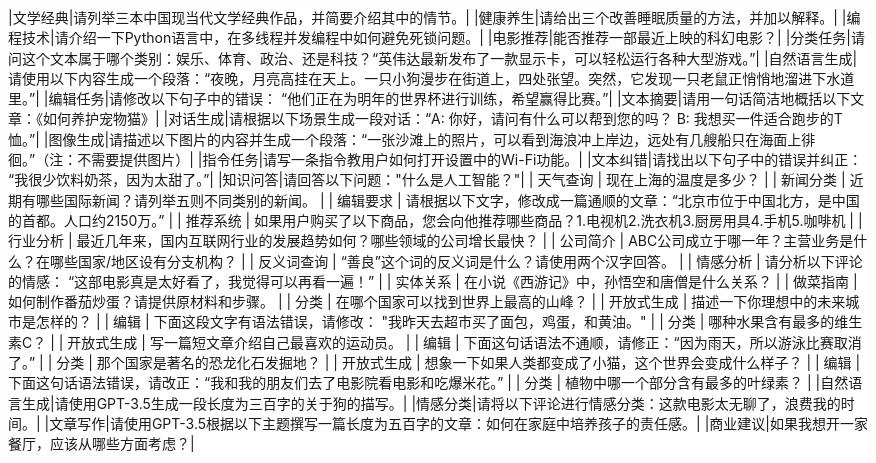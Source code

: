 |文学经典|请列举三本中国现当代文学经典作品，并简要介绍其中的情节。|
|健康养生|请给出三个改善睡眠质量的方法，并加以解释。|
|编程技术|请介绍一下Python语言中，在多线程并发编程中如何避免死锁问题。|
|电影推荐|能否推荐一部最近上映的科幻电影？|
|分类任务|请问这个文本属于哪个类别：娱乐、体育、政治、还是科技？“英伟达最新发布了一款显示卡，可以轻松运行各种大型游戏。”|
|自然语言生成|请使用以下内容生成一个段落：“夜晚，月亮高挂在天上。一只小狗漫步在街道上，四处张望。突然，它发现一只老鼠正悄悄地溜进下水道里。”|
|编辑任务|请修改以下句子中的错误： “他们正在为明年的世界杯进行训练，希望赢得比赛。”|
|文本摘要|请用一句话简洁地概括以下文章：《如何养护宠物猫》|
|对话生成|请根据以下场景生成一段对话：“A: 你好，请问有什么可以帮到您的吗？ B: 我想买一件适合跑步的T恤。”|
|图像生成|请描述以下图片的内容并生成一个段落：“一张沙滩上的照片，可以看到海浪冲上岸边，远处有几艘船只在海面上徘徊。”（注：不需要提供图片）|
|指令任务|请写一条指令教用户如何打开设置中的Wi-Fi功能。|
|文本纠错|请找出以下句子中的错误并纠正： “我很少饮料奶茶，因为太甜了。”|
|知识问答|请回答以下问题："什么是人工智能？"|
| 天气查询 | 现在上海的温度是多少？ |
| 新闻分类 | 近期有哪些国际新闻？请列举五则不同类别的新闻。 |
| 编辑要求 | 请根据以下文字，修改成一篇通顺的文章：“北京市位于中国北方，是中国的首都。人口约2150万。” |
| 推荐系统 | 如果用户购买了以下商品，您会向他推荐哪些商品？1.电视机2.洗衣机3.厨房用具4.手机5.咖啡机 |
| 行业分析 | 最近几年来，国内互联网行业的发展趋势如何？哪些领域的公司增长最快？ |
| 公司简介 | ABC公司成立于哪一年？主营业务是什么？在哪些国家/地区设有分支机构？ |
| 反义词查询 | “善良”这个词的反义词是什么？请使用两个汉字回答。 |
| 情感分析 | 请分析以下评论的情感： “这部电影真是太好看了，我觉得可以再看一遍！” |
| 实体关系 | 在小说《西游记》中，孙悟空和唐僧是什么关系？ |
| 做菜指南 | 如何制作番茄炒蛋？请提供原材料和步骤。 |
| 分类 | 在哪个国家可以找到世界上最高的山峰？ |
| 开放式生成 | 描述一下你理想中的未来城市是怎样的？ |
| 编辑 | 下面这段文字有语法错误，请修改： "我昨天去超市买了面包，鸡蛋，和黄油。" |
| 分类 | 哪种水果含有最多的维生素C？ |
| 开放式生成 | 写一篇短文章介绍自己最喜欢的运动员。 |
| 编辑 | 下面这句话语法不通顺，请修正：“因为雨天，所以游泳比赛取消了。” |
| 分类 | 那个国家是著名的恐龙化石发掘地？ |
| 开放式生成 | 想象一下如果人类都变成了小猫，这个世界会变成什么样子？ |
| 编辑 | 下面这句话语法错误，请改正：“我和我的朋友们去了电影院看电影和吃爆米花。” |
| 分类 | 植物中哪一个部分含有最多的叶绿素？ |
|自然语言生成|请使用GPT-3.5生成一段长度为三百字的关于狗的描写。|
|情感分类|请将以下评论进行情感分类：这款电影太无聊了，浪费我的时间。|
|文章写作|请使用GPT-3.5根据以下主题撰写一篇长度为五百字的文章：如何在家庭中培养孩子的责任感。|
|商业建议|如果我想开一家餐厅，应该从哪些方面考虑？|